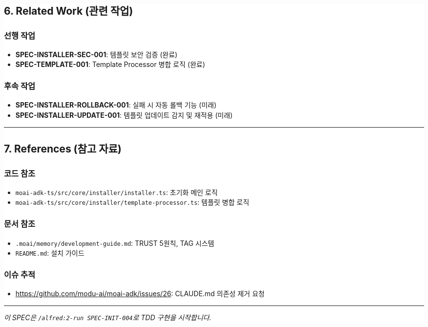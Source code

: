 
## 6. Related Work (관련 작업)

### 선행 작업
- **SPEC-INSTALLER-SEC-001**: 템플릿 보안 검증 (완료)
- **SPEC-TEMPLATE-001**: Template Processor 병합 로직 (완료)

### 후속 작업
- **SPEC-INSTALLER-ROLLBACK-001**: 실패 시 자동 롤백 기능 (미래)
- **SPEC-INSTALLER-UPDATE-001**: 템플릿 업데이트 감지 및 재적용 (미래)

---

## 7. References (참고 자료)

### 코드 참조
- `moai-adk-ts/src/core/installer/installer.ts`: 초기화 메인 로직
- `moai-adk-ts/src/core/installer/template-processor.ts`: 템플릿 병합 로직

### 문서 참조
- `.moai/memory/development-guide.md`: TRUST 5원칙, TAG 시스템
- `README.md`: 설치 가이드

### 이슈 추적
- https://github.com/modu-ai/moai-adk/issues/26: CLAUDE.md 의존성 제거 요청

---

_이 SPEC은 `/alfred:2-run SPEC-INIT-004`로 TDD 구현을 시작합니다._
